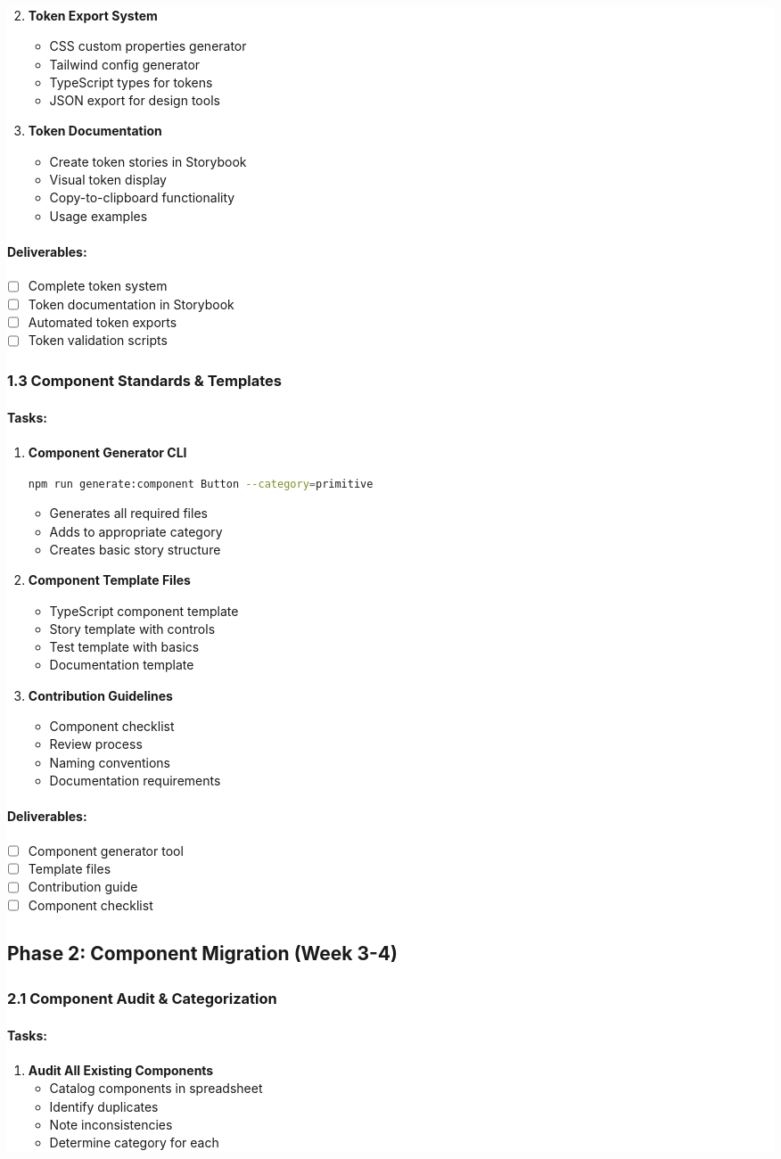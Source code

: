 2. **Token Export System**
   - CSS custom properties generator
   - Tailwind config generator
   - TypeScript types for tokens
   - JSON export for design tools

3. **Token Documentation**
   - Create token stories in Storybook
   - Visual token display
   - Copy-to-clipboard functionality
   - Usage examples

#### Deliverables:
- [ ] Complete token system
- [ ] Token documentation in Storybook
- [ ] Automated token exports
- [ ] Token validation scripts

### 1.3 Component Standards & Templates

#### Tasks:
1. **Component Generator CLI**
   ```bash
   npm run generate:component Button --category=primitive
   ```
   - Generates all required files
   - Adds to appropriate category
   - Creates basic story structure

2. **Component Template Files**
   - TypeScript component template
   - Story template with controls
   - Test template with basics
   - Documentation template

3. **Contribution Guidelines**
   - Component checklist
   - Review process
   - Naming conventions
   - Documentation requirements

#### Deliverables:
- [ ] Component generator tool
- [ ] Template files
- [ ] Contribution guide
- [ ] Component checklist

## Phase 2: Component Migration (Week 3-4)

### 2.1 Component Audit & Categorization

#### Tasks:
1. **Audit All Existing Components**
   - Catalog components in spreadsheet
   - Identify duplicates
   - Note inconsistencies
   - Determine category for each
